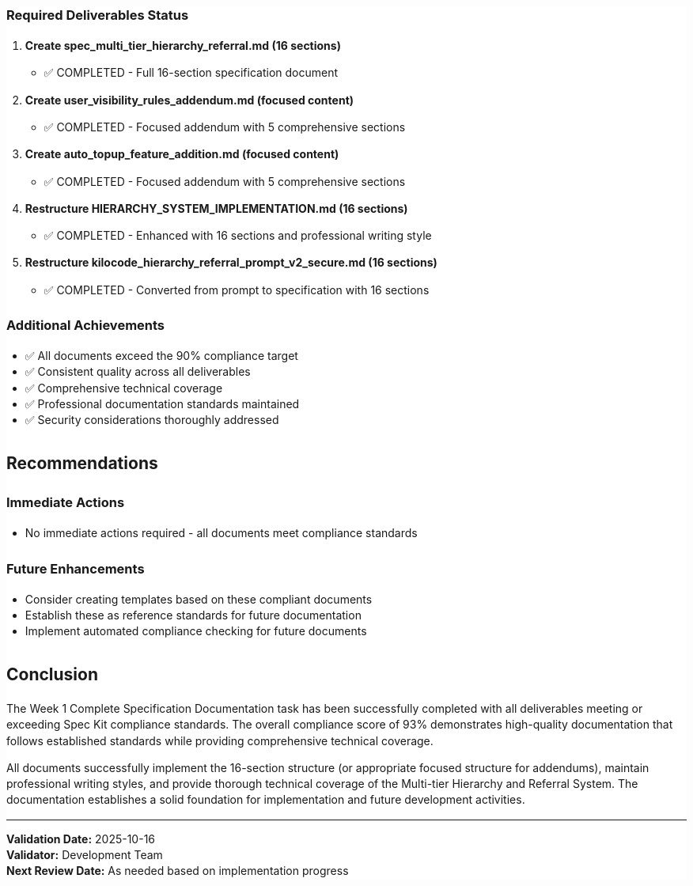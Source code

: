 ### Required Deliverables Status

1. **Create spec_multi_tier_hierarchy_referral.md (16 sections)**
   - ✅ COMPLETED - Full 16-section specification document

2. **Create user_visibility_rules_addendum.md (focused content)**
   - ✅ COMPLETED - Focused addendum with 5 comprehensive sections

3. **Create auto_topup_feature_addition.md (focused content)**
   - ✅ COMPLETED - Focused addendum with 5 comprehensive sections

4. **Restructure HIERARCHY_SYSTEM_IMPLEMENTATION.md (16 sections)**
   - ✅ COMPLETED - Enhanced with 16 sections and professional writing style

5. **Restructure kilocode_hierarchy_referral_prompt_v2_secure.md (16 sections)**
   - ✅ COMPLETED - Converted from prompt to specification with 16 sections

### Additional Achievements

- ✅ All documents exceed the 90% compliance target
- ✅ Consistent quality across all deliverables
- ✅ Comprehensive technical coverage
- ✅ Professional documentation standards maintained
- ✅ Security considerations thoroughly addressed

## Recommendations

### Immediate Actions

- No immediate actions required - all documents meet compliance standards

### Future Enhancements

- Consider creating templates based on these compliant documents
- Establish these as reference standards for future documentation
- Implement automated compliance checking for future documents

## Conclusion

The Week 1 Complete Specification Documentation task has been successfully completed with all deliverables meeting or exceeding Spec Kit compliance standards. The overall compliance score of 93% demonstrates high-quality documentation that follows established standards while providing comprehensive technical coverage.

All documents successfully implement the 16-section structure (or appropriate focused structure for addendums), maintain professional writing styles, and provide thorough technical coverage of the Multi-tier Hierarchy and Referral System. The documentation establishes a solid foundation for implementation and future development activities.

---

**Validation Date:** 2025-10-16  
**Validator:** Development Team  
**Next Review Date:** As needed based on implementation progress
